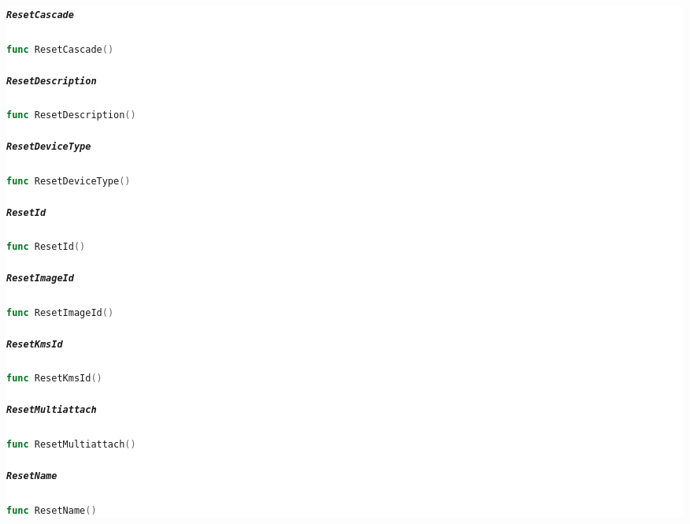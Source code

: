 ##### `ResetCascade` <a name="ResetCascade" id="@cdktf/provider-opentelekomcloud.evsVolumeV3.EvsVolumeV3.resetCascade"></a>

```go
func ResetCascade()
```

##### `ResetDescription` <a name="ResetDescription" id="@cdktf/provider-opentelekomcloud.evsVolumeV3.EvsVolumeV3.resetDescription"></a>

```go
func ResetDescription()
```

##### `ResetDeviceType` <a name="ResetDeviceType" id="@cdktf/provider-opentelekomcloud.evsVolumeV3.EvsVolumeV3.resetDeviceType"></a>

```go
func ResetDeviceType()
```

##### `ResetId` <a name="ResetId" id="@cdktf/provider-opentelekomcloud.evsVolumeV3.EvsVolumeV3.resetId"></a>

```go
func ResetId()
```

##### `ResetImageId` <a name="ResetImageId" id="@cdktf/provider-opentelekomcloud.evsVolumeV3.EvsVolumeV3.resetImageId"></a>

```go
func ResetImageId()
```

##### `ResetKmsId` <a name="ResetKmsId" id="@cdktf/provider-opentelekomcloud.evsVolumeV3.EvsVolumeV3.resetKmsId"></a>

```go
func ResetKmsId()
```

##### `ResetMultiattach` <a name="ResetMultiattach" id="@cdktf/provider-opentelekomcloud.evsVolumeV3.EvsVolumeV3.resetMultiattach"></a>

```go
func ResetMultiattach()
```

##### `ResetName` <a name="ResetName" id="@cdktf/provider-opentelekomcloud.evsVolumeV3.EvsVolumeV3.resetName"></a>

```go
func ResetName()
```
